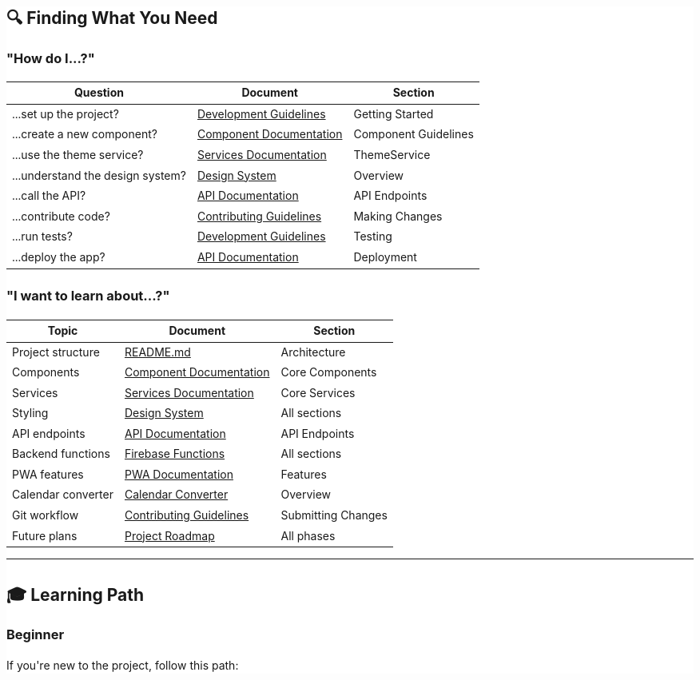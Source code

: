
## 🔍 Finding What You Need

### "How do I...?"

| Question                         | Document                                      | Section              |
| -------------------------------- | --------------------------------------------- | -------------------- |
| ...set up the project?           | [Development Guidelines](./DEVELOPMENT.md)    | Getting Started      |
| ...create a new component?       | [Component Documentation](./COMPONENTS.md)    | Component Guidelines |
| ...use the theme service?        | [Services Documentation](./SERVICES.md)       | ThemeService         |
| ...understand the design system? | [Design System](./DESIGN_SYSTEM.md)           | Overview             |
| ...call the API?                 | [API Documentation](./API.md)                 | API Endpoints        |
| ...contribute code?              | [Contributing Guidelines](../CONTRIBUTING.md) | Making Changes       |
| ...run tests?                    | [Development Guidelines](./DEVELOPMENT.md)    | Testing              |
| ...deploy the app?               | [API Documentation](./API.md)                 | Deployment           |

### "I want to learn about...?"

| Topic                 | Document                                      | Section            |
| --------------------- | --------------------------------------------- | ------------------ |
| Project structure     | [README.md](../README.md)                     | Architecture       |
| Components            | [Component Documentation](./COMPONENTS.md)    | Core Components    |
| Services              | [Services Documentation](./SERVICES.md)       | Core Services      |
| Styling               | [Design System](./DESIGN_SYSTEM.md)           | All sections       |
| API endpoints         | [API Documentation](./API.md)                 | API Endpoints      |
| Backend functions     | [Firebase Functions](../functions/README.md)  | All sections       |
| PWA features          | [PWA Documentation](./PWA.md)                 | Features           |
| Calendar converter    | [Calendar Converter](./CONVERTER.md)          | Overview           |
| Git workflow          | [Contributing Guidelines](../CONTRIBUTING.md) | Submitting Changes |
| Future plans          | [Project Roadmap](../ROADMAP.md)              | All phases         |

---

## 🎓 Learning Path

### Beginner

If you're new to the project, follow this path:
